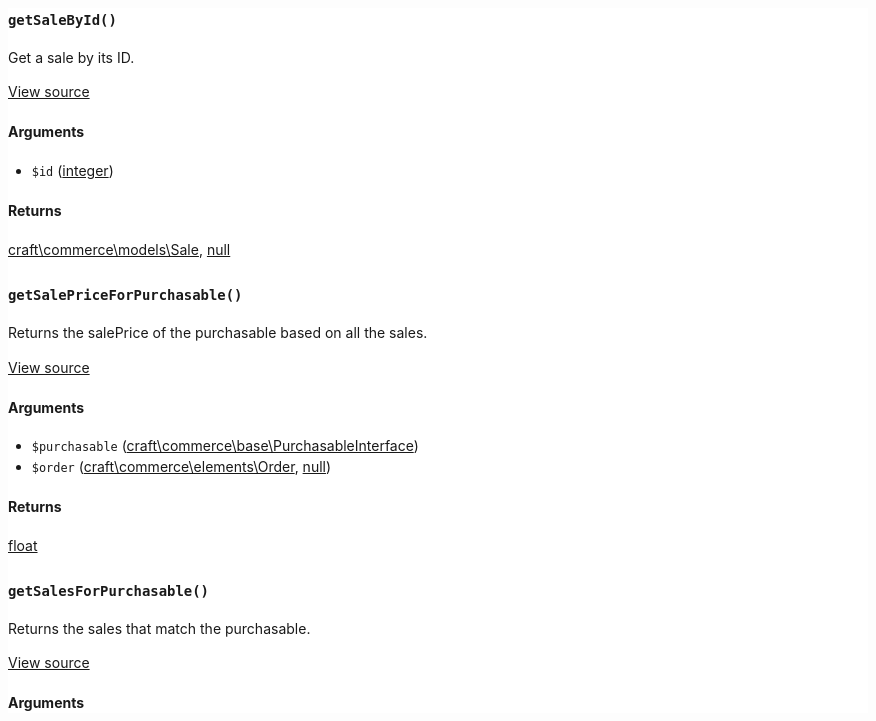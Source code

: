 

### `getSaleById()`





Get a sale by its ID.




[View source](https://github.com/craftcms/commerce/blob/master/src/services/Sales.php#L172-L181)


#### Arguments

- `$id` ([integer](http://php.net/language.types.integer))

#### Returns

[craft\commerce\models\Sale](craft-commerce-models-sale.md), [null](http://php.net/language.types.null)



### `getSalePriceForPurchasable()`





Returns the salePrice of the purchasable based on all the sales.




[View source](https://github.com/craftcms/commerce/blob/master/src/services/Sales.php#L355-L410)


#### Arguments

- `$purchasable` ([craft\commerce\base\PurchasableInterface](craft-commerce-base-purchasableinterface.md))
- `$order` ([craft\commerce\elements\Order](craft-commerce-elements-order.md), [null](http://php.net/language.types.null))

#### Returns

[float](http://php.net/language.types.float)



### `getSalesForPurchasable()`





Returns the sales that match the purchasable.




[View source](https://github.com/craftcms/commerce/blob/master/src/services/Sales.php#L302-L317)


#### Arguments
